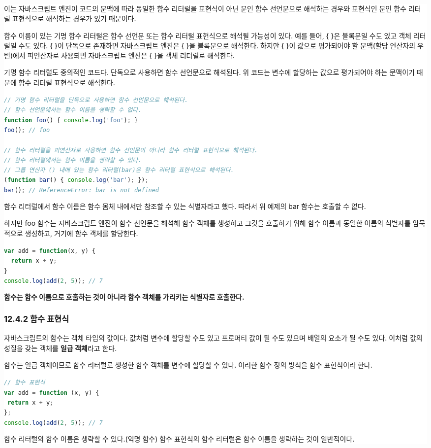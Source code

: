 이는 자바스크립트 엔진이 코드의 문맥에 따라 동일한 함수 리터럴을 표현식이 아닌 문인 함수 선언문으로 해석하는 경우와 표현식인 문인 함수 리터럴 표현식으로 해석하는 경우가 있기 때문이다.

함수 이름이 있는 기명 함수 리터럴은 함수 선언문 또는 함수 리터럴 표현식으로 해석될 가능성이 있다. 예를 들어, { }은 블록문일 수도 있고 객체 리터럴일 수도 있다. { }이 단독으로 존재하면 자바스크립트 엔진은 { }을 블록문으로 해석한다. 하지만 { }이 값으로 평가되어야 할 문맥(할당 연산자의 우변)에서 피연산자로 사용되면 자바스크립트 엔진은 { }을 객체 리터럴로 해석한다.

기명 함수 리터럴도 중의적인 코드다. 단독으로 사용하면 함수 선언문으로 해석된다. 위 코드는 변수에 할당하는 값으로 평가되어야 하는 문맥이기 때문에 함수 리터럴 표현식으로 해석한다. 

```jsx
// 기명 함수 리터럴을 단독으로 사용하면 함수 선언문으로 해석된다.
// 함수 선언문에서는 함수 이름을 생략할 수 없다.
function foo() { console.log('foo'); }
foo(); // foo

// 함수 리터럴을 피연산자로 사용하면 함수 선언문이 아니라 함수 리터럴 표현식으로 해석된다.
// 함수 리터럴에서는 함수 이름을 생략할 수 있다.
// 그룹 연산자 () 내에 있는 함수 리터럴(bar)은 함수 리터럴 표현식으로 해석된다. 
(function bar() { console.log('bar'); });
bar(); // ReferenceError: bar is not defined
```

함수 리터럴에서 함수 이름은 함수 몸체 내에서만 참조할 수 있는 식별자라고 했다. 따라서 위 예제의 bar 함수는 호출할 수 없다. 

하지만 foo 함수는 자바스크립트 엔진이 함수 선언문을 해석해 함수 객체를 생성하고 그것을 호출하기 위해 함수 이름과 동일한 이름의 식별자를 암묵적으로 생성하고, 거기에 함수 객체를 할당한다. 

```jsx
var add = function(x, y) {
  return x + y;
}
console.log(add(2, 5)); // 7
```

****************************************************************************************************************************************************************************************************************************함수는 함수 이름으로 호출하는 것이 아니라 함수 객체를 가리키는 식별자로 호출한다.**************************************************************************************************************************************************************************************************************************** 

### 12.4.2 함수 표현식

자바스크립트의 함수는 객체 타입의 값이다. 값처럼 변수에 할당할 수도 있고 프로퍼티 값이 될 수도 있으며 배열의 요소가 될 수도 있다. 이처럼 값의 성질을 갖는 객체를 ******************일급 객체******************라고 한다. 

함수는 일급 객체이므로 함수 리터럴로 생성한 함수 객체를 변수에 할당할 수 있다. 이러한 함수 정의 방식을 함수 표현식이라 한다.

```jsx
// 함수 표현식
var add = function (x, y) {
 return x + y;
};
console.log(add(2, 5)); // 7
```

함수 리터럴의 함수 이름은 생략할 수 있다.(익명 함수) 함수 표현식의 함수 리터럴은 함수 이름을 생략하는 것이 일반적이다. 
